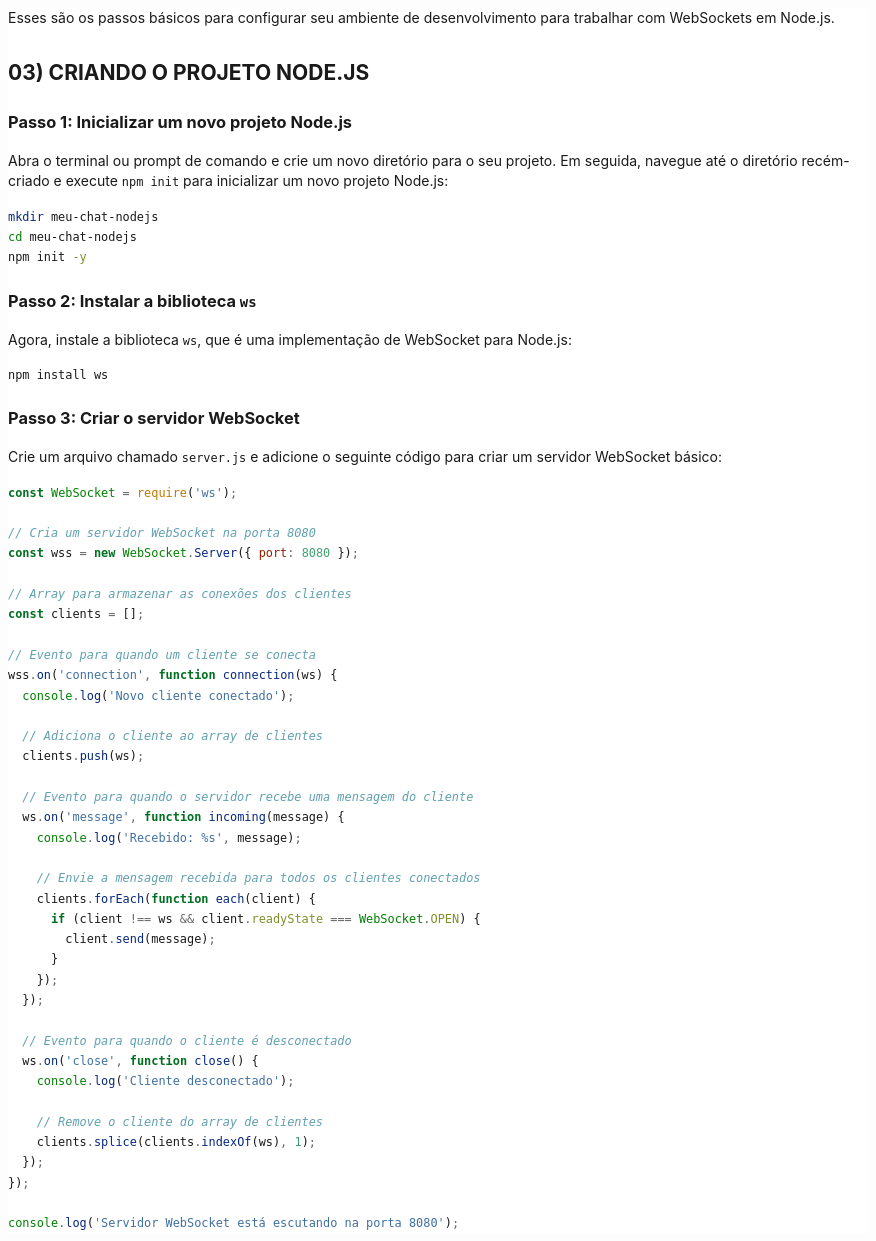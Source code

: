 Esses são os passos básicos para configurar seu ambiente de desenvolvimento para trabalhar com WebSockets em Node.js. 

## 03) CRIANDO O PROJETO NODE.JS
### Passo 1: Inicializar um novo projeto Node.js
Abra o terminal ou prompt de comando e crie um novo diretório para o seu projeto. Em seguida, navegue até o diretório recém-criado e execute `npm init` para inicializar um novo projeto Node.js:

```bash
mkdir meu-chat-nodejs
cd meu-chat-nodejs
npm init -y
```

### Passo 2: Instalar a biblioteca `ws`
Agora, instale a biblioteca `ws`, que é uma implementação de WebSocket para Node.js:

```bash
npm install ws
```

### Passo 3: Criar o servidor WebSocket
Crie um arquivo chamado `server.js` e adicione o seguinte código para criar um servidor WebSocket básico:

```javascript
const WebSocket = require('ws');

// Cria um servidor WebSocket na porta 8080
const wss = new WebSocket.Server({ port: 8080 });

// Array para armazenar as conexões dos clientes
const clients = [];

// Evento para quando um cliente se conecta
wss.on('connection', function connection(ws) {
  console.log('Novo cliente conectado');

  // Adiciona o cliente ao array de clientes
  clients.push(ws);

  // Evento para quando o servidor recebe uma mensagem do cliente
  ws.on('message', function incoming(message) {
    console.log('Recebido: %s', message);

    // Envie a mensagem recebida para todos os clientes conectados
    clients.forEach(function each(client) {
      if (client !== ws && client.readyState === WebSocket.OPEN) {
        client.send(message);
      }
    });
  });

  // Evento para quando o cliente é desconectado
  ws.on('close', function close() {
    console.log('Cliente desconectado');
    
    // Remove o cliente do array de clientes
    clients.splice(clients.indexOf(ws), 1);
  });
});

console.log('Servidor WebSocket está escutando na porta 8080');
```
